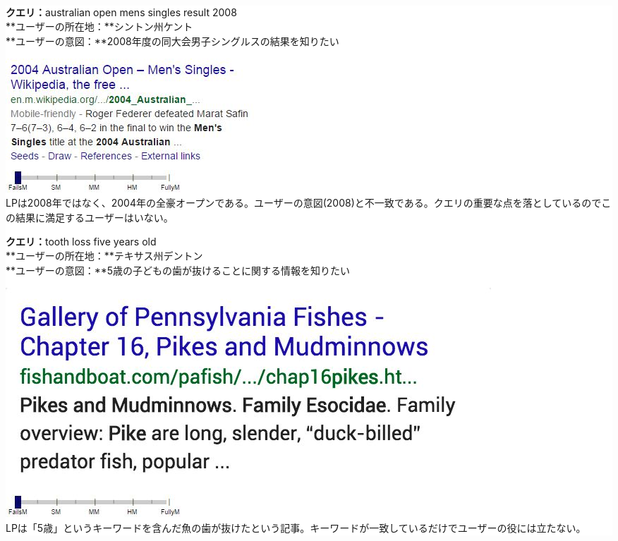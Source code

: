 </div>
</div>
</div>
<div class="example">

**クエリ：**<span class="query">australian open mens singles result 2008</span>  
**ユーザーの所在地：**シントン州ケント  
**ユーザーの意図：**2008年度の同大会男子シングルスの結果を知りたい

<div class="results">
<div class="result">

![fails to meet example](../images/img526.jpg)  
![fails to meet](../images/failsm.jpg)  
LPは2008年ではなく、2004年の全豪オープンである。ユーザーの意図(2008)と不一致である。クエリの重要な点を落としているのでこの結果に満足するユーザーはいない。

</div>
</div>
</div>
<div class="example">

**クエリ：**<span class="query">tooth loss five years old</span>  
**ユーザーの所在地：**テキサス州デントン  
**ユーザーの意図：**5歳の子どもの歯が抜けることに関する情報を知りたい

<div class="results">
<div class="result">

![fails to meet example](../images/img528.jpg)  
![fails to meet](../images/failsm.jpg)  
LPは「5歳」というキーワードを含んだ魚の歯が抜けたという記事。キーワードが一致しているだけでユーザーの役には立たない。
